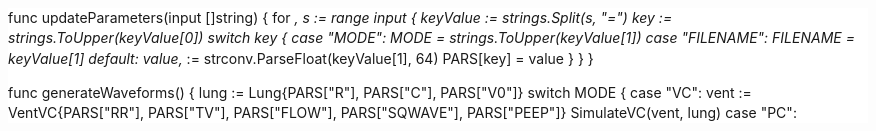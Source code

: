 <span class="token keyword">func</span> <span class="token function">updateParameters</span><span class="token punctuation">(</span>input <span class="token punctuation">[</span><span class="token punctuation">]</span><span class="token builtin">string</span><span class="token punctuation">)</span> <span class="token punctuation">{</span>
	<span class="token keyword">for</span> <span class="token boolean">_</span><span class="token punctuation">,</span> s <span class="token operator">:=</span> <span class="token keyword">range</span> input <span class="token punctuation">{</span>
		keyValue <span class="token operator">:=</span> strings<span class="token punctuation">.</span><span class="token function">Split</span><span class="token punctuation">(</span>s<span class="token punctuation">,</span> <span class="token string">"="</span><span class="token punctuation">)</span>
		key <span class="token operator">:=</span> strings<span class="token punctuation">.</span><span class="token function">ToUpper</span><span class="token punctuation">(</span>keyValue<span class="token punctuation">[</span><span class="token number">0</span><span class="token punctuation">]</span><span class="token punctuation">)</span>
		<span class="token keyword">switch</span> key <span class="token punctuation">{</span>
		<span class="token keyword">case</span> <span class="token string">"MODE"</span><span class="token punctuation">:</span>
			MODE <span class="token operator">=</span> strings<span class="token punctuation">.</span><span class="token function">ToUpper</span><span class="token punctuation">(</span>keyValue<span class="token punctuation">[</span><span class="token number">1</span><span class="token punctuation">]</span><span class="token punctuation">)</span>
		<span class="token keyword">case</span> <span class="token string">"FILENAME"</span><span class="token punctuation">:</span>
			FILENAME <span class="token operator">=</span> keyValue<span class="token punctuation">[</span><span class="token number">1</span><span class="token punctuation">]</span>
		<span class="token keyword">default</span><span class="token punctuation">:</span>
			value<span class="token punctuation">,</span> <span class="token boolean">_</span> <span class="token operator">:=</span> strconv<span class="token punctuation">.</span><span class="token function">ParseFloat</span><span class="token punctuation">(</span>keyValue<span class="token punctuation">[</span><span class="token number">1</span><span class="token punctuation">]</span><span class="token punctuation">,</span> <span class="token number">64</span><span class="token punctuation">)</span>
			PARS<span class="token punctuation">[</span>key<span class="token punctuation">]</span> <span class="token operator">=</span> value
		<span class="token punctuation">}</span>
	<span class="token punctuation">}</span>
<span class="token punctuation">}</span>

<span class="token keyword">func</span> <span class="token function">generateWaveforms</span><span class="token punctuation">(</span><span class="token punctuation">)</span> <span class="token punctuation">{</span>
	lung <span class="token operator">:=</span> Lung<span class="token punctuation">{</span>PARS<span class="token punctuation">[</span><span class="token string">"R"</span><span class="token punctuation">]</span><span class="token punctuation">,</span> PARS<span class="token punctuation">[</span><span class="token string">"C"</span><span class="token punctuation">]</span><span class="token punctuation">,</span> PARS<span class="token punctuation">[</span><span class="token string">"V0"</span><span class="token punctuation">]</span><span class="token punctuation">}</span>
	<span class="token keyword">switch</span> MODE <span class="token punctuation">{</span>
	<span class="token keyword">case</span> <span class="token string">"VC"</span><span class="token punctuation">:</span>
		vent <span class="token operator">:=</span> VentVC<span class="token punctuation">{</span>PARS<span class="token punctuation">[</span><span class="token string">"RR"</span><span class="token punctuation">]</span><span class="token punctuation">,</span> PARS<span class="token punctuation">[</span><span class="token string">"TV"</span><span class="token punctuation">]</span><span class="token punctuation">,</span> PARS<span class="token punctuation">[</span><span class="token string">"FLOW"</span><span class="token punctuation">]</span><span class="token punctuation">,</span> PARS<span class="token punctuation">[</span><span class="token string">"SQWAVE"</span><span class="token punctuation">]</span><span class="token punctuation">,</span> PARS<span class="token punctuation">[</span><span class="token string">"PEEP"</span><span class="token punctuation">]</span><span class="token punctuation">}</span>
		<span class="token function">SimulateVC</span><span class="token punctuation">(</span>vent<span class="token punctuation">,</span> lung<span class="token punctuation">)</span>
	<span class="token keyword">case</span> <span class="token string">"PC"</span><span class="token punctuation">:</span>